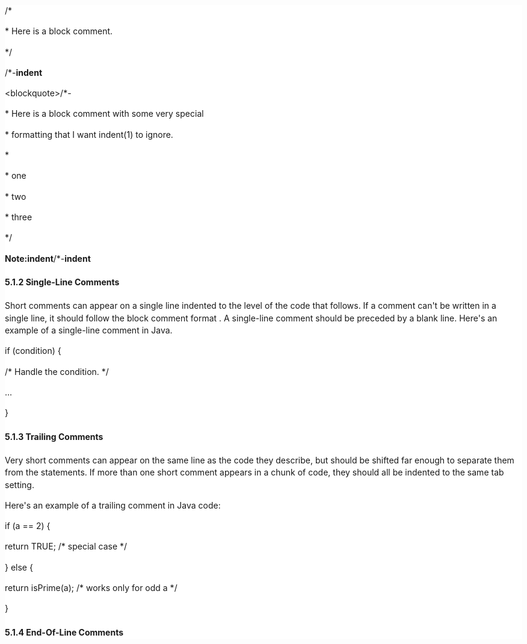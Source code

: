 /\*

\* Here is a block comment.

\*/

/\*-**indent**

\<blockquote\>/\*-

\* Here is a block comment with some very special

\* formatting that I want indent(1) to ignore.

\*

\* one

\* two

\* three

\*/

**Note:indent**/\*-**indent**

#### 5.1.2 Single-Line Comments

Short comments can appear on a single line indented to the level of the code
that follows. If a comment can't be written in a single line, it should follow
the block comment format . A single-line comment should be preceded by a blank
line. Here's an example of a single-line comment in Java.

if (condition) {

/\* Handle the condition. \*/

...

}

#### 5.1.3 Trailing Comments

Very short comments can appear on the same line as the code they describe, but
should be shifted far enough to separate them from the statements. If more than
one short comment appears in a chunk of code, they should all be indented to the
same tab setting.

Here's an example of a trailing comment in Java code:

if (a == 2) {

return TRUE; /\* special case \*/

} else {

return isPrime(a); /\* works only for odd a \*/

}

#### 5.1.4 End-Of-Line Comments
